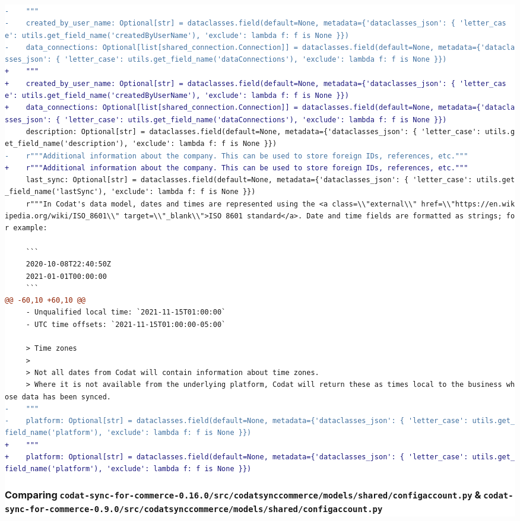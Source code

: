 ```diff
-    """
-    created_by_user_name: Optional[str] = dataclasses.field(default=None, metadata={'dataclasses_json': { 'letter_case': utils.get_field_name('createdByUserName'), 'exclude': lambda f: f is None }})
-    data_connections: Optional[list[shared_connection.Connection]] = dataclasses.field(default=None, metadata={'dataclasses_json': { 'letter_case': utils.get_field_name('dataConnections'), 'exclude': lambda f: f is None }})
+    """  
+    created_by_user_name: Optional[str] = dataclasses.field(default=None, metadata={'dataclasses_json': { 'letter_case': utils.get_field_name('createdByUserName'), 'exclude': lambda f: f is None }})  
+    data_connections: Optional[list[shared_connection.Connection]] = dataclasses.field(default=None, metadata={'dataclasses_json': { 'letter_case': utils.get_field_name('dataConnections'), 'exclude': lambda f: f is None }})  
     description: Optional[str] = dataclasses.field(default=None, metadata={'dataclasses_json': { 'letter_case': utils.get_field_name('description'), 'exclude': lambda f: f is None }})
-    r"""Additional information about the company. This can be used to store foreign IDs, references, etc."""
+    r"""Additional information about the company. This can be used to store foreign IDs, references, etc."""  
     last_sync: Optional[str] = dataclasses.field(default=None, metadata={'dataclasses_json': { 'letter_case': utils.get_field_name('lastSync'), 'exclude': lambda f: f is None }})
     r"""In Codat's data model, dates and times are represented using the <a class=\\"external\\" href=\\"https://en.wikipedia.org/wiki/ISO_8601\\" target=\\"_blank\\">ISO 8601 standard</a>. Date and time fields are formatted as strings; for example:
     
     ```
     2020-10-08T22:40:50Z
     2021-01-01T00:00:00
     ```
@@ -60,10 +60,10 @@
     - Unqualified local time: `2021-11-15T01:00:00`
     - UTC time offsets: `2021-11-15T01:00:00-05:00`
     
     > Time zones
     > 
     > Not all dates from Codat will contain information about time zones.  
     > Where it is not available from the underlying platform, Codat will return these as times local to the business whose data has been synced.
-    """
-    platform: Optional[str] = dataclasses.field(default=None, metadata={'dataclasses_json': { 'letter_case': utils.get_field_name('platform'), 'exclude': lambda f: f is None }})
+    """  
+    platform: Optional[str] = dataclasses.field(default=None, metadata={'dataclasses_json': { 'letter_case': utils.get_field_name('platform'), 'exclude': lambda f: f is None }})
```

### Comparing `codat-sync-for-commerce-0.16.0/src/codatsynccommerce/models/shared/configaccount.py` & `codat-sync-for-commerce-0.9.0/src/codatsynccommerce/models/shared/configaccount.py`
